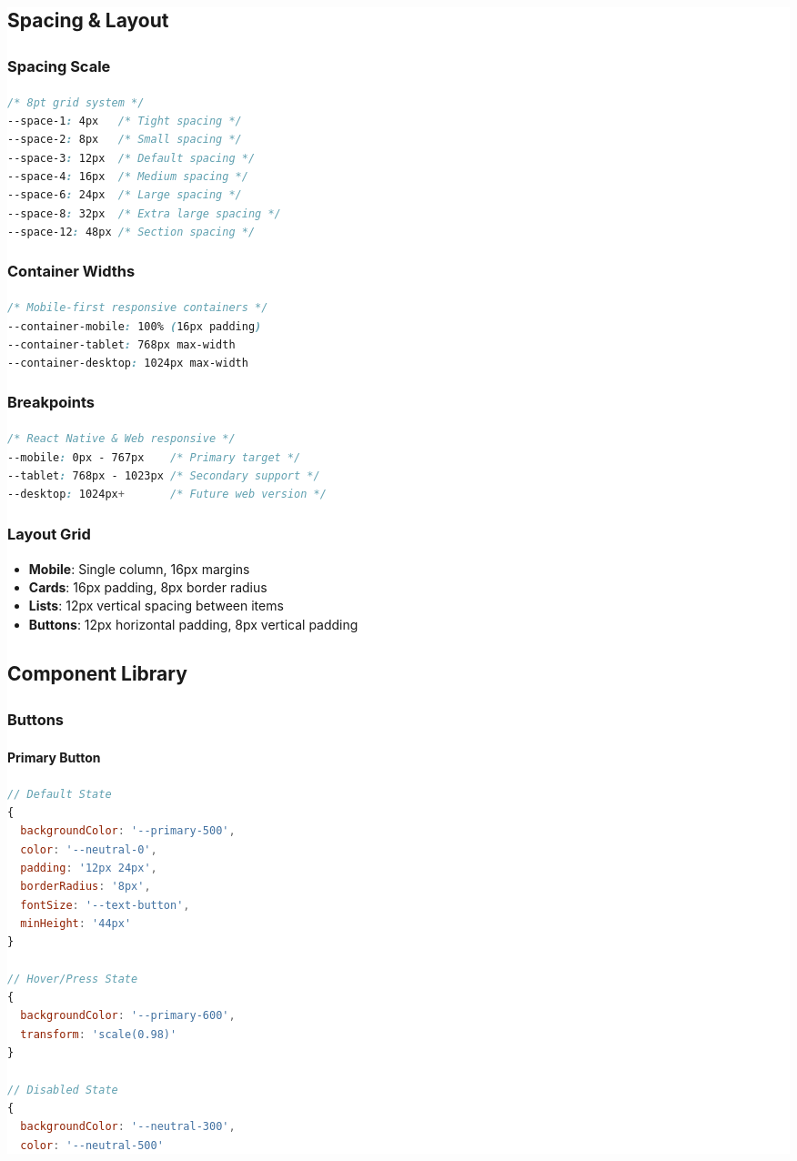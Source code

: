 ## Spacing & Layout

### Spacing Scale
```css
/* 8pt grid system */
--space-1: 4px   /* Tight spacing */
--space-2: 8px   /* Small spacing */
--space-3: 12px  /* Default spacing */
--space-4: 16px  /* Medium spacing */
--space-6: 24px  /* Large spacing */
--space-8: 32px  /* Extra large spacing */
--space-12: 48px /* Section spacing */
```

### Container Widths
```css
/* Mobile-first responsive containers */
--container-mobile: 100% (16px padding)
--container-tablet: 768px max-width
--container-desktop: 1024px max-width
```

### Breakpoints
```css
/* React Native & Web responsive */
--mobile: 0px - 767px    /* Primary target */
--tablet: 768px - 1023px /* Secondary support */
--desktop: 1024px+       /* Future web version */
```

### Layout Grid
- **Mobile**: Single column, 16px margins
- **Cards**: 16px padding, 8px border radius
- **Lists**: 12px vertical spacing between items
- **Buttons**: 12px horizontal padding, 8px vertical padding

## Component Library

### Buttons

#### Primary Button
```javascript
// Default State
{
  backgroundColor: '--primary-500',
  color: '--neutral-0',
  padding: '12px 24px',
  borderRadius: '8px',
  fontSize: '--text-button',
  minHeight: '44px'
}

// Hover/Press State
{
  backgroundColor: '--primary-600',
  transform: 'scale(0.98)'
}

// Disabled State  
{
  backgroundColor: '--neutral-300',
  color: '--neutral-500'
```